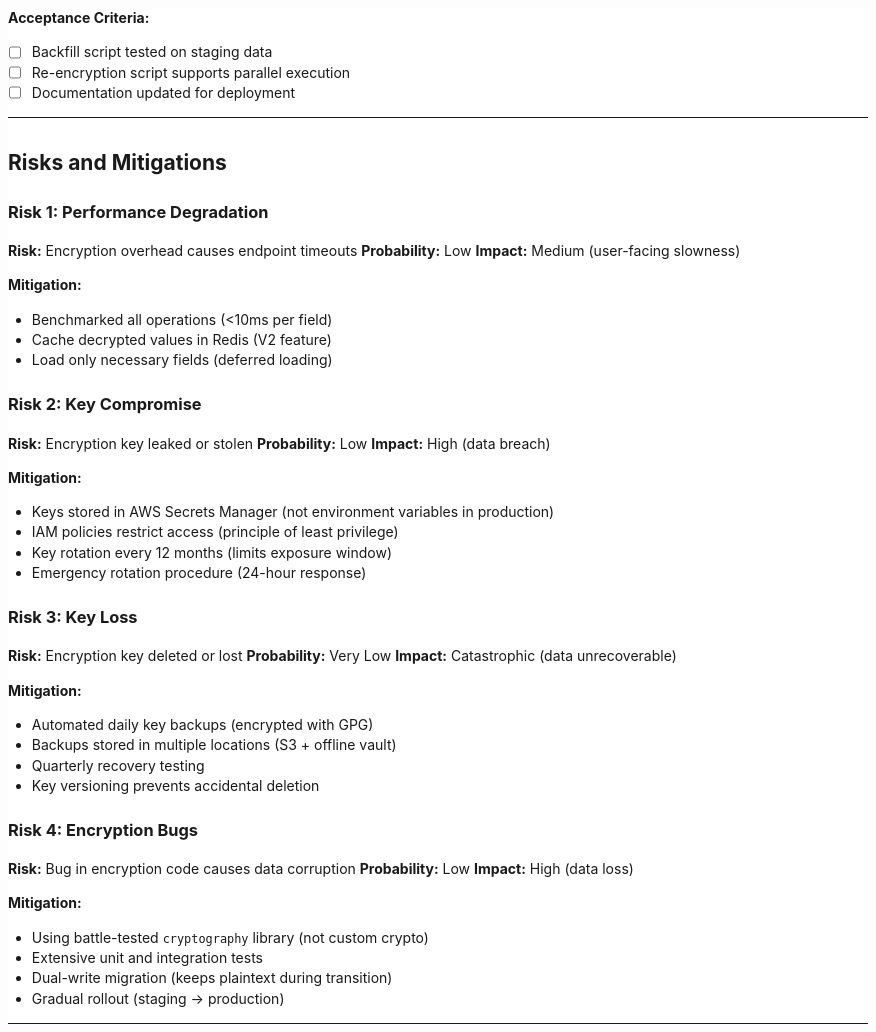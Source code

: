 **Acceptance Criteria:**
- [ ] Backfill script tested on staging data
- [ ] Re-encryption script supports parallel execution
- [ ] Documentation updated for deployment

---

## Risks and Mitigations

### Risk 1: Performance Degradation

**Risk:** Encryption overhead causes endpoint timeouts
**Probability:** Low
**Impact:** Medium (user-facing slowness)

**Mitigation:**
- Benchmarked all operations (<10ms per field)
- Cache decrypted values in Redis (V2 feature)
- Load only necessary fields (deferred loading)

### Risk 2: Key Compromise

**Risk:** Encryption key leaked or stolen
**Probability:** Low
**Impact:** High (data breach)

**Mitigation:**
- Keys stored in AWS Secrets Manager (not environment variables in production)
- IAM policies restrict access (principle of least privilege)
- Key rotation every 12 months (limits exposure window)
- Emergency rotation procedure (24-hour response)

### Risk 3: Key Loss

**Risk:** Encryption key deleted or lost
**Probability:** Very Low
**Impact:** Catastrophic (data unrecoverable)

**Mitigation:**
- Automated daily key backups (encrypted with GPG)
- Backups stored in multiple locations (S3 + offline vault)
- Quarterly recovery testing
- Key versioning prevents accidental deletion

### Risk 4: Encryption Bugs

**Risk:** Bug in encryption code causes data corruption
**Probability:** Low
**Impact:** High (data loss)

**Mitigation:**
- Using battle-tested `cryptography` library (not custom crypto)
- Extensive unit and integration tests
- Dual-write migration (keeps plaintext during transition)
- Gradual rollout (staging → production)

---
